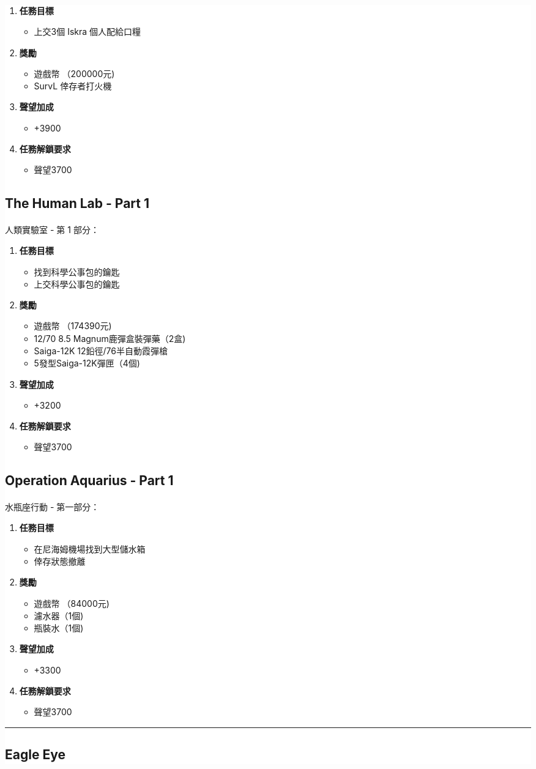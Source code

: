 1. **任務目標**
   + 上交3個 Iskra 個人配給口糧
     
2. **獎勵**
   + 遊戲幣 （200000元)
   + SurvL 倖存者打火機

3. **聲望加成**
   + +3900

4. **任務解鎖要求**
   + 聲望3700

   
## The Human Lab - Part 1

人類實驗室 - 第 1 部分：

1. **任務目標**
   + 找到科學公事包的鑰匙
   + 上交科學公事包的鑰匙
     
2. **獎勵**
   + 遊戲幣 （174390元)
   + 12/70 8.5 Magnum鹿彈盒裝彈藥（2盒)
   + Saiga-12K 12鉛徑/76半自動霞彈槍
   + 5發型Saiga-12K彈匣（4個)

3. **聲望加成**
   + +3200

4. **任務解鎖要求**
   + 聲望3700

   
## Operation Aquarius - Part 1

水瓶座行動 - 第一部分：

1. **任務目標**
   + 在尼海姆機場找到大型儲水箱
   + 倖存狀態撤離
     
2. **獎勵**
   + 遊戲幣 （84000元)
   + 濾水器（1個)
   + 瓶裝水（1個)

3. **聲望加成**
   + +3300

4. **任務解鎖要求**
   + 聲望3700

---------------------------------------------------------------------------
   
## Eagle Eye
